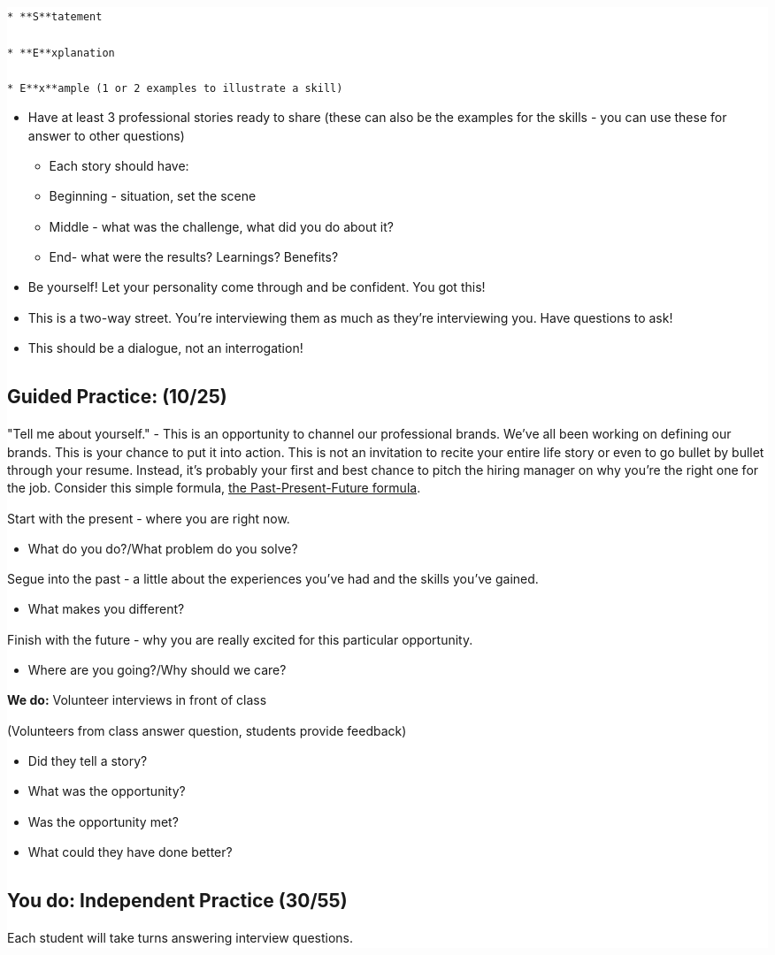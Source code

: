     * **S**tatement

    * **E**xplanation

    * E**x**ample (1 or 2 examples to illustrate a skill)

* Have at least 3 professional stories ready to share (these can also be the examples for the skills - you can use these for answer to other questions)

    * Each story should have:

    * Beginning - situation, set the scene

    * Middle - what was the challenge, what did you do about it?

    * End- what were the results? Learnings? Benefits?

* Be yourself! Let your personality come through and be confident. You got this!

* This is a two-way street. You’re interviewing them as much as they’re interviewing you. Have questions to ask!

* This should be a dialogue, not an interrogation!

## Guided Practice: (10/25)

"Tell me about yourself." - This is an opportunity to channel our professional brands. We’ve all been working on defining our brands. This is your chance to put it into action. This is not an invitation to recite your entire life story or even to go bullet by bullet through your resume. Instead, it’s probably your first and best chance to pitch the hiring manager on why you’re the right one for the job. Consider this simple formula, [the Past-Present-Future formula](https://www.themuse.com/advice/a-simple-formula-for-answering-tell-me-about-yourself).

Start with the present - where you are right now.

* What do you do?/What problem do you solve?

Segue into the past - a little about the experiences you’ve had and the skills you’ve gained.

* What makes you different?

Finish with the future - why you are really excited for this particular opportunity.

* Where are you going?/Why should we care?

**We do:** Volunteer interviews in front of class

(Volunteers from class answer question, students provide feedback)

* Did they tell a story?

* What was the opportunity?

* Was the opportunity met?

* What could they have done better?

## You do: Independent Practice (30/55)

Each student will take turns answering interview questions.
